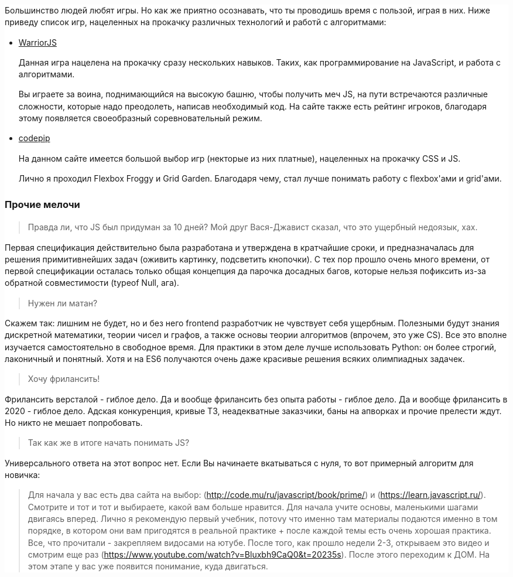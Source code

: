Большинство людей любят игры. Но как же приятно осознавать, что ты проводишь время с пользой, играя в них. Ниже приведу список игр, нацеленных на прокачку различных технологий и работй с алгоритмами:

- [WarriorJS](https://warriorjs.com/)

  Данная игра нацелена на прокачку сразу нескольких навыков. Таких, как программирование на JavaScript, и работа с алгоритмами.

  Вы играете за воина, поднимающийся на высокую башню, чтобы получить меч JS, на пути встречаются различные сложности, которые надо преодолеть, написав необходимый код. На сайте также есть рейтинг игроков, благодаря этому появляется своеобразный соревновательный режим.

- [codepip](https://codepip.com/games/)

  На данном сайте имеется большой выбор игр (некторые из них платные), нацеленных на прокачку CSS и JS.

  Лично я проходил Flexbox Froggy и Grid Garden. Благодаря чему, стал лучше понимать работу с flexbox'ами и grid'ами.

### Прочие мелочи

> Правда ли, что JS был придуман за 10 дней? Мой друг Вася-Джавист сказал, что это ущербный недоязык, хах.

Первая спецификация действительно была разработана и утверждена в кратчайшие сроки, и предназначалась для решения примитивнейших задач (оживить картинку, подсветить кнопочки). С тех пор прошло очень много времени, от первой спецификации осталась только общая концепция да парочка досадных багов, которые нельзя пофиксить из-за обратной совместимости (typeof Null, ага).

> Нужен ли матан?

Скажем так: лишним не будет, но и без него frontend разработчик не чувствует себя ущербным. Полезными будут знания дискретной математики, теории чисел и графов, а также основы теории алгоритмов (впрочем, это уже CS). Все это вполне изучается самостоятельно в свободное время. Для практики в этом деле лучше использовать Python: он более строгий, лаконичный и понятный. Хотя и на ES6 получаются очень даже красивые решения всяких олимпиадных задачек.

> Хочу фрилансить!

Фрилансить версталой - гиблое дело. Да и вообще фрилансить без опыта работы - гиблое дело. Да и вообще фрилансить в 2020 - гиблое дело. Адская конкуренция, кривые ТЗ, неадекватные заказчики, баны на апворках и прочие прелести ждут. Но никто не мешает попробовать.

> Так как же в итоге начать понимать JS?

Универсального ответа на этот вопрос нет. Если Вы начинаете вкатываться с нуля, то вот примерный алгоритм для новичка:

> Для начала у вас есть два сайта на выбор: (http://code.mu/ru/javascript/book/prime/) и (https://learn.javascript.ru/). Смотрите и тот и тот и выбираете, какой вам больше нравится.
> Для начала учите основы, маленькими шагами двигаясь вперед. Лично я рекомендую первый учебник, потоvу что именно там материалы подаются именно в том порядке, в котором они вам пригодятся в реальной практике + после каждой темы есть очень хорошая практика.
> Все, что прочитали - закрепляем видосами на ютубе.
> После того, как прошло недели 2-3, открываем это видео и смотрим еще раз (https://www.youtube.com/watch?v=Bluxbh9CaQ0&t=20235s).
> После этого переходим к ДОМ. На этом этапе у вас уже появится понимание, куда двигаться.
